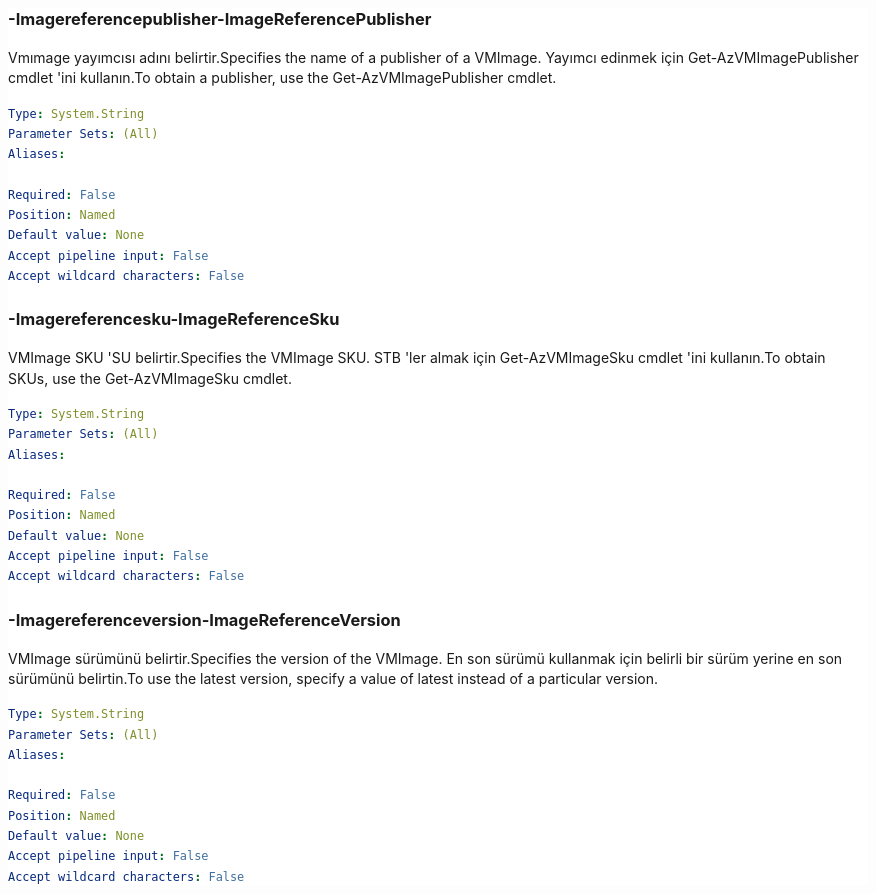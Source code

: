 ### <span data-ttu-id="e537b-161">-Imagereferencepublisher</span><span class="sxs-lookup"><span data-stu-id="e537b-161">-ImageReferencePublisher</span></span>
<span data-ttu-id="e537b-162">Vmımage yayımcısı adını belirtir.</span><span class="sxs-lookup"><span data-stu-id="e537b-162">Specifies the name of a publisher of a VMImage.</span></span>
<span data-ttu-id="e537b-163">Yayımcı edinmek için Get-AzVMImagePublisher cmdlet 'ini kullanın.</span><span class="sxs-lookup"><span data-stu-id="e537b-163">To obtain a publisher, use the Get-AzVMImagePublisher cmdlet.</span></span>

```yaml
Type: System.String
Parameter Sets: (All)
Aliases:

Required: False
Position: Named
Default value: None
Accept pipeline input: False
Accept wildcard characters: False
```

### <span data-ttu-id="e537b-164">-Imagereferencesku</span><span class="sxs-lookup"><span data-stu-id="e537b-164">-ImageReferenceSku</span></span>
<span data-ttu-id="e537b-165">VMImage SKU 'SU belirtir.</span><span class="sxs-lookup"><span data-stu-id="e537b-165">Specifies the VMImage SKU.</span></span>
<span data-ttu-id="e537b-166">STB 'ler almak için Get-AzVMImageSku cmdlet 'ini kullanın.</span><span class="sxs-lookup"><span data-stu-id="e537b-166">To obtain SKUs, use the Get-AzVMImageSku cmdlet.</span></span>

```yaml
Type: System.String
Parameter Sets: (All)
Aliases:

Required: False
Position: Named
Default value: None
Accept pipeline input: False
Accept wildcard characters: False
```

### <span data-ttu-id="e537b-167">-Imagereferenceversion</span><span class="sxs-lookup"><span data-stu-id="e537b-167">-ImageReferenceVersion</span></span>
<span data-ttu-id="e537b-168">VMImage sürümünü belirtir.</span><span class="sxs-lookup"><span data-stu-id="e537b-168">Specifies the version of the VMImage.</span></span>
<span data-ttu-id="e537b-169">En son sürümü kullanmak için belirli bir sürüm yerine en son sürümünü belirtin.</span><span class="sxs-lookup"><span data-stu-id="e537b-169">To use the latest version, specify a value of latest instead of a particular version.</span></span>

```yaml
Type: System.String
Parameter Sets: (All)
Aliases:

Required: False
Position: Named
Default value: None
Accept pipeline input: False
Accept wildcard characters: False
```
